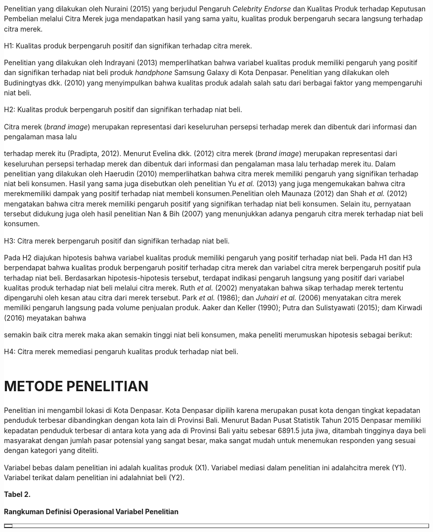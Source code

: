 <p><span class="font3">Penelitian yang dilakukan oleh Nuraini (2015) yang berjudul Pengaruh </span><span class="font3" style="font-style:italic;">Celebrity Endorse</span><span class="font3"> dan Kualitas Produk terhadap Keputusan Pembelian melalui Citra Merek juga mendapatkan hasil yang sama yaitu, kualitas produk berpengaruh secara langsung terhadap citra merek.</span></p>
<p><span class="font3">H</span><span class="font0">1</span><span class="font3">: Kualitas produk berpengaruh positif dan signifikan terhadap citra merek.</span></p>
<p><span class="font3">Penelitian yang dilakukan oleh Indrayani (2013) memperlihatkan bahwa variabel kualitas produk memiliki pengaruh yang positif dan signifikan terhadap niat beli produk </span><span class="font3" style="font-style:italic;">handphone</span><span class="font3"> Samsung Galaxy di Kota Denpasar. Penelitian yang dilakukan oleh Budiningtyas dkk. (2010) yang menyimpulkan bahwa kualitas produk adalah salah satu dari berbagai faktor yang mempengaruhi niat beli.</span></p>
<p><span class="font3">H</span><span class="font0">2</span><span class="font3">: Kualitas produk berpengaruh positif dan signifikan terhadap niat beli.</span></p>
<p><span class="font3">Citra merek (</span><span class="font3" style="font-style:italic;">brand image</span><span class="font3">) merupakan representasi dari keseluruhan persepsi terhadap merek dan dibentuk dari informasi dan pengalaman masa lalu</span></p>
<p><span class="font3">terhadap merek itu (Pradipta, 2012). Menurut Evelina dkk. (2012) citra merek (</span><span class="font3" style="font-style:italic;">brand image</span><span class="font3">) merupakan representasi dari keseluruhan persepsi terhadap merek dan dibentuk dari informasi dan pengalaman masa lalu terhadap merek itu. Dalam penelitian yang dilakukan oleh Haerudin (2010) memperlihatkan bahwa citra merek memiliki pengaruh yang signifikan terhadap niat beli konsumen. Hasil yang sama juga disebutkan oleh penelitian Yu </span><span class="font3" style="font-style:italic;">et al.</span><span class="font3"> (2013) yang juga mengemukakan bahwa citra merekmemiliki dampak yang positif terhadap niat membeli konsumen.Penelitian oleh Maunaza (2012) dan Shah </span><span class="font3" style="font-style:italic;">et al.</span><span class="font3"> (2012) mengatakan bahwa citra merek memiliki pengaruh positif yang signifikan terhadap niat beli konsumen. Selain itu, pernyataan tersebut didukung juga oleh hasil penelitian Nan &amp;&nbsp;Bih (2007) yang menunjukkan adanya pengaruh citra merek terhadap niat beli konsumen.</span></p>
<p><span class="font3">H</span><span class="font0">3</span><span class="font3">: Citra merek berpengaruh positif dan signifikan terhadap niat beli.</span></p>
<p><span class="font3">Pada H</span><span class="font0">2 </span><span class="font3">diajukan hipotesis bahwa variabel kualitas produk memiliki pengaruh yang positif terhadap niat beli. Pada H</span><span class="font0">1 </span><span class="font3">dan H</span><span class="font0">3 </span><span class="font3">berpendapat bahwa kualitas produk berpengaruh positif terhadap citra merek dan variabel citra merek berpengaruh positif pula terhadap niat beli. Berdasarkan hipotesis-hipotesis tersebut, terdapat indikasi pengaruh langsung yang positif dari variabel kualitas produk terhadap niat beli melalui citra merek. Ruth </span><span class="font3" style="font-style:italic;">et al.</span><span class="font3"> (2002) menyatakan bahwa sikap terhadap merek tertentu dipengaruhi oleh kesan atau citra dari merek tersebut. Park </span><span class="font3" style="font-style:italic;">et al.</span><span class="font3"> (1986); dan </span><span class="font3" style="font-style:italic;">Juhairi et al.</span><span class="font3"> (2006) menyatakan citra merek memiliki pengaruh langsung pada volume penjualan produk. Aaker dan Keller (1990); Putra dan Sulistyawati (2015); dam Kirwadi (2016) meyatakan bahwa</span></p>
<p><span class="font3">semakin baik citra merek maka akan semakin tinggi niat beli konsumen, maka peneliti merumuskan hipotesis sebagai berikut:</span></p>
<p><span class="font3">H</span><span class="font0">4</span><span class="font3">: Citra merek memediasi pengaruh kualitas produk terhadap niat beli.</span></p>
<h1><a name="bookmark7"></a><span class="font3" style="font-weight:bold;"><a name="bookmark8"></a>METODE PENELITIAN</span></h1>
<p><span class="font3">Penelitian ini mengambil lokasi di Kota Denpasar. Kota Denpasar dipilih karena merupakan pusat kota dengan tingkat kepadatan penduduk terbesar dibandingkan dengan kota lain di Provinsi Bali. Menurut Badan Pusat Statistik Tahun 2015 Denpasar memiliki kepadatan penduduk terbesar di antara kota yang ada di Provinsi Bali yaitu sebesar 6891.5 juta jiwa, ditambah tingginya daya beli masyarakat dengan jumlah pasar potensial yang sangat besar, maka sangat mudah untuk menemukan responden yang sesuai dengan kategori yang diteliti.</span></p>
<p><span class="font3">Variabel bebas dalam penelitian ini adalah kualitas produk (X1). Variabel mediasi dalam penelitian ini adalahcitra merek (Y</span><span class="font0">1</span><span class="font3">). Variabel terikat dalam penelitian ini adalahniat beli (Y</span><span class="font0">2</span><span class="font3">).</span></p>
<p><span class="font3" style="font-weight:bold;">Tabel 2.</span></p>
<p><span class="font3" style="font-weight:bold;">Rangkuman Definisi Operasional Variabel Penelitian</span></p>
<table border="1">
<tr><td style="vertical-align:bottom;">
